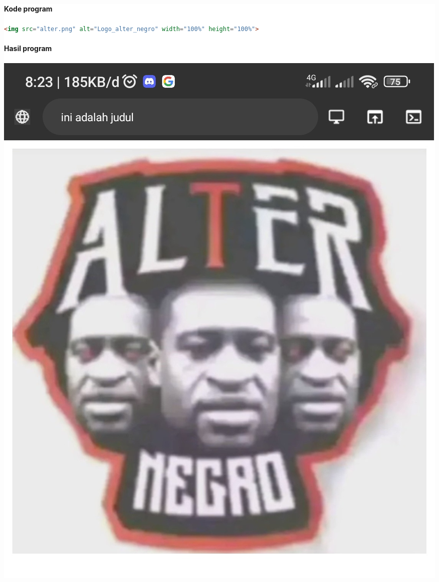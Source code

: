 #### **Kode program**
```html
<img src="alter.png" alt="Logo_alter_negro" width="100%" height="100%">
```

#### **Hasil program**
![Hasil web negro](web_ae.jpg)
